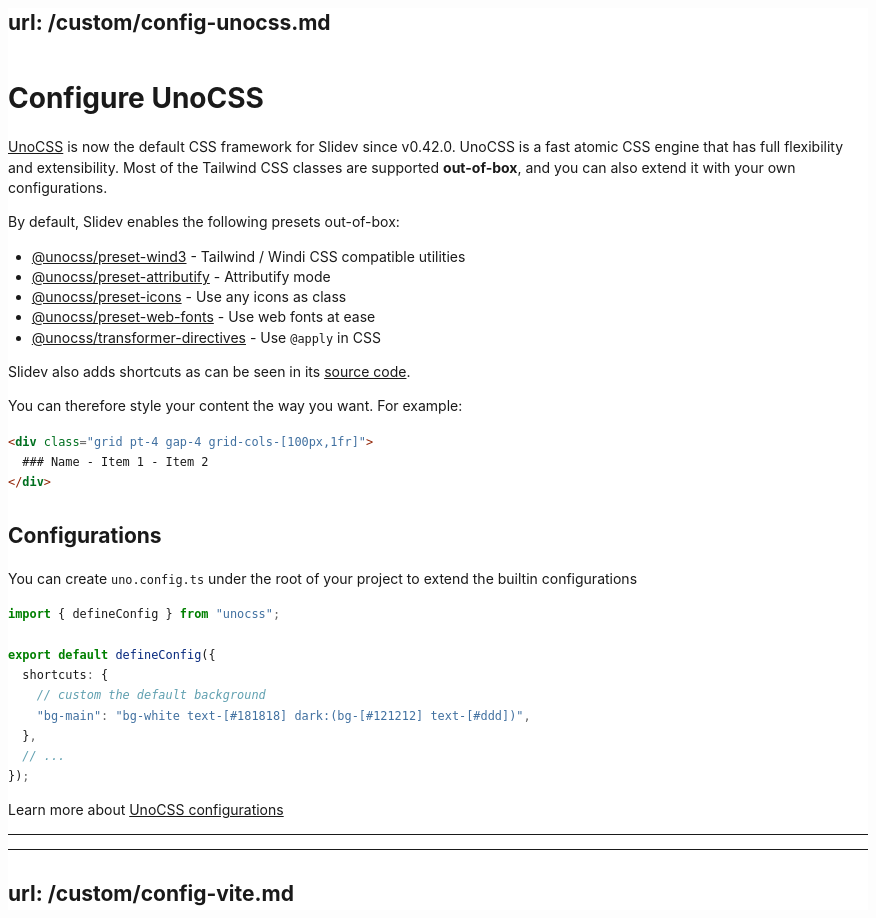 ## url: /custom/config-unocss.md

# Configure UnoCSS

[UnoCSS](https://unocss.dev) is now the default CSS framework for Slidev since v0.42.0. UnoCSS is a fast atomic CSS engine that has full flexibility and extensibility. Most of the Tailwind CSS classes are supported **out-of-box**, and you can also extend it with your own configurations.

By default, Slidev enables the following presets out-of-box:

- [@unocss/preset-wind3](https://unocss.dev/presets/wind3) - Tailwind / Windi CSS compatible utilities
- [@unocss/preset-attributify](https://unocss.dev/presets/attributify) - Attributify mode
- [@unocss/preset-icons](https://unocss.dev/presets/icons) - Use any icons as class
- [@unocss/preset-web-fonts](https://unocss.dev/presets/web-fonts) - Use web fonts at ease
- [@unocss/transformer-directives](https://unocss.dev/transformers/directives) - Use `@apply` in CSS

Slidev also adds shortcuts as can be seen in its [source code](https://github.com/slidevjs/slidev/blob/main/packages/client/uno.config.ts).

You can therefore style your content the way you want. For example:

```html
<div class="grid pt-4 gap-4 grid-cols-[100px,1fr]">
  ### Name - Item 1 - Item 2
</div>
```

## Configurations

You can create `uno.config.ts` under the root of your project to extend the builtin configurations

```ts twoslash [uno.config.ts]
import { defineConfig } from "unocss";

export default defineConfig({
  shortcuts: {
    // custom the default background
    "bg-main": "bg-white text-[#181818] dark:(bg-[#121212] text-[#ddd])",
  },
  // ...
});
```

Learn more about [UnoCSS configurations](https://unocss.dev/guide/config-file)

---

---

## url: /custom/config-vite.md
